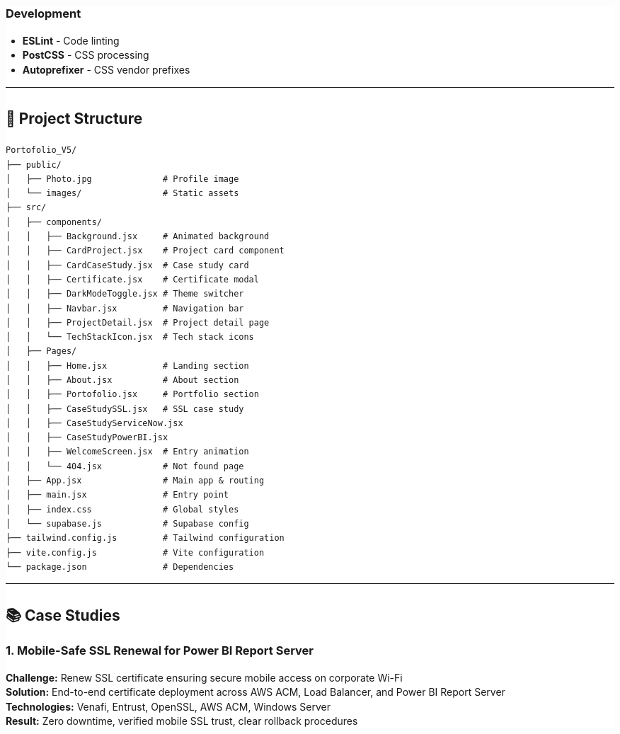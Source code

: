 ### **Development**
- **ESLint** - Code linting
- **PostCSS** - CSS processing
- **Autoprefixer** - CSS vendor prefixes

---

## 📁 Project Structure

```
Portofolio_V5/
├── public/
│   ├── Photo.jpg              # Profile image
│   └── images/                # Static assets
├── src/
│   ├── components/
│   │   ├── Background.jsx     # Animated background
│   │   ├── CardProject.jsx    # Project card component
│   │   ├── CardCaseStudy.jsx  # Case study card
│   │   ├── Certificate.jsx    # Certificate modal
│   │   ├── DarkModeToggle.jsx # Theme switcher
│   │   ├── Navbar.jsx         # Navigation bar
│   │   ├── ProjectDetail.jsx  # Project detail page
│   │   └── TechStackIcon.jsx  # Tech stack icons
│   ├── Pages/
│   │   ├── Home.jsx           # Landing section
│   │   ├── About.jsx          # About section
│   │   ├── Portofolio.jsx     # Portfolio section
│   │   ├── CaseStudySSL.jsx   # SSL case study
│   │   ├── CaseStudyServiceNow.jsx
│   │   ├── CaseStudyPowerBI.jsx
│   │   ├── WelcomeScreen.jsx  # Entry animation
│   │   └── 404.jsx            # Not found page
│   ├── App.jsx                # Main app & routing
│   ├── main.jsx               # Entry point
│   ├── index.css              # Global styles
│   └── supabase.js            # Supabase config
├── tailwind.config.js         # Tailwind configuration
├── vite.config.js             # Vite configuration
└── package.json               # Dependencies
```

---

## 📚 Case Studies

### 1. **Mobile-Safe SSL Renewal for Power BI Report Server**
**Challenge:** Renew SSL certificate ensuring secure mobile access on corporate Wi-Fi  
**Solution:** End-to-end certificate deployment across AWS ACM, Load Balancer, and Power BI Report Server  
**Technologies:** Venafi, Entrust, OpenSSL, AWS ACM, Windows Server  
**Result:** Zero downtime, verified mobile SSL trust, clear rollback procedures
